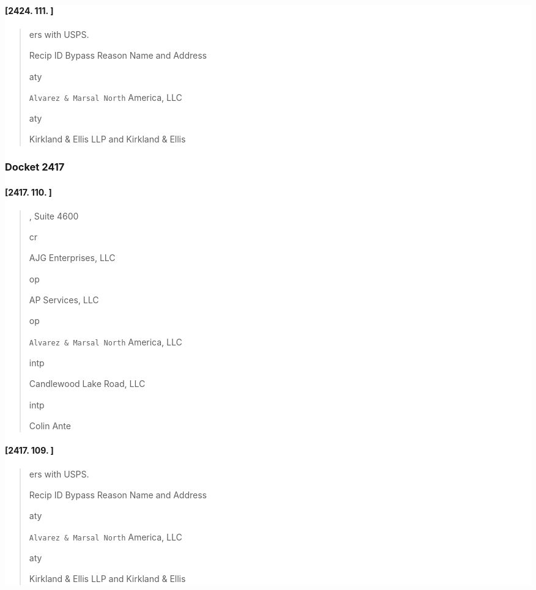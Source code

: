 #### [2424. 111. ]
> ers with USPS.
> 
>  Recip ID Bypass Reason Name and Address
> 
> aty
> 
> `Alvarez & Marsal North` America, LLC
> 
> aty
> 
> Kirkland & Ellis LLP and Kirkland & Ellis

### Docket 2417

#### [2417. 110. ]
> , Suite 4600
> 
> cr
> 
> AJG Enterprises, LLC
> 
> op
> 
> AP Services, LLC
> 
> op
> 
> `Alvarez & Marsal North` America, LLC
> 
> intp
> 
> Candlewood Lake Road, LLC
> 
> intp
> 
> Colin Ante

#### [2417. 109. ]
> ers with USPS.
> 
>  Recip ID Bypass Reason Name and Address
> 
> aty
> 
> `Alvarez & Marsal North` America, LLC
> 
> aty
> 
> Kirkland & Ellis LLP and Kirkland & Ellis
